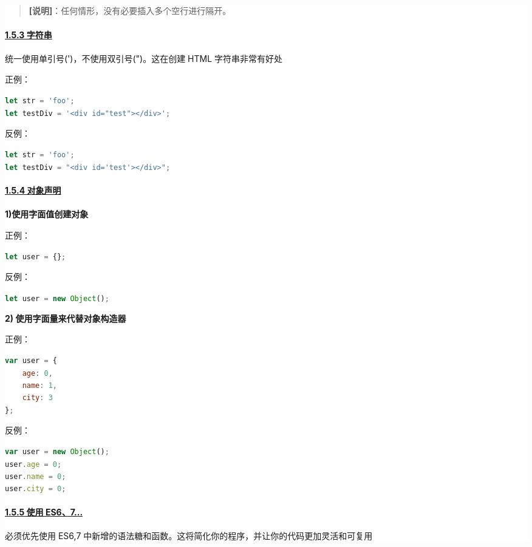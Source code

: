 > **[说明]**：任何情形，没有必要插入多个空行进行隔开。

#### <a href="#1.5.3" id="1.5.3">1.5.3 字符串</a>

统一使用单引号(')，不使用双引号(")。这在创建 HTML 字符串非常有好处

正例：

```JavaScript
let str = 'foo';
let testDiv = '<div id="test"></div>';
```

反例：

```JavaScript
let str = 'foo';
let testDiv = "<div id='test'></div>";
```

#### <a href="#1.5.4" id="1.5.4">1.5.4 对象声明</a>

**1)使用字面值创建对象**

正例：

```JavaScript
let user = {};
```

反例：

```JavaScript
let user = new Object();
```

**2) 使用字面量来代替对象构造器**

正例：

```JavaScript
var user = {
	age: 0,
	name: 1,
	city: 3
};
```

反例：

```JavaScript
var user = new Object();
user.age = 0;
user.name = 0;
user.city = 0;
```

#### <a href="#1.5.5" id="1.5.5">1.5.5 使用 ES6、7...</a>

必须优先使用 ES6,7 中新增的语法糖和函数。这将简化你的程序，并让你的代码更加灵活和可复用
